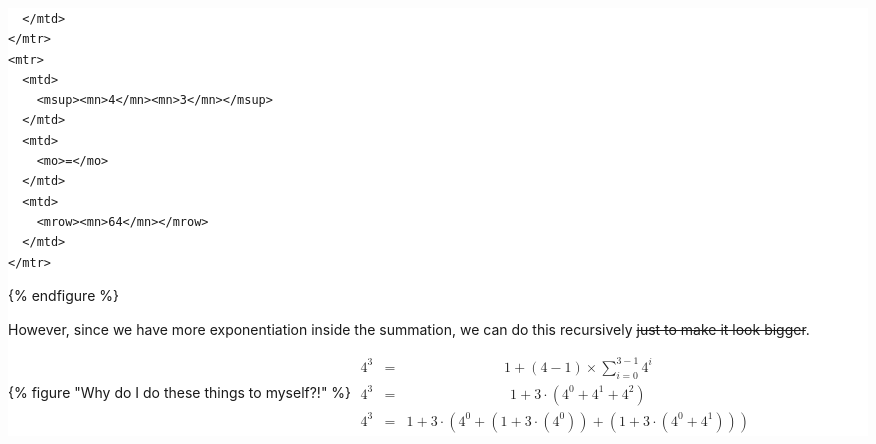       </mtd>
    </mtr>
    <mtr>
      <mtd>
        <msup><mn>4</mn><mn>3</mn></msup>
      </mtd>
      <mtd>
        <mo>=</mo>
      </mtd>
      <mtd>
        <mrow><mn>64</mn></mrow>
      </mtd>
    </mtr>
  </mtable>
</math>
{% endfigure %}

However, since we have more exponentiation inside the summation, we can do this recursively ~~just to make it look bigger~~.

{% figure "Why do I do these things to myself?!" %}
<math>
  <mtable>
    <mtr>
      <mtd>
        <msup><mn>4</mn><mn>3</mn></msup>
      </mtd>
      <mtd>
        <mo>=</mo>
      </mtd>
      <mtd>
        <mrow><mn>1</mn><mo>&plus;</mo><mstyle displaystyle="false"><mo>(</mo><mn>4</mn><mo>&minus;</mo><mn>1</mn><mo>)</mo></mstyle><mo>&times;</mo><munderover><mo>&sum;</mo><mrow><mi>i</mi><mo>=</mo><mn>0</mn></mrow><mrow><mn>3</mn><mo>&minus;</mo><mn>1</mn></mrow></munderover><msup><mn>4</mn><mi>i</mi></msup></mrow>
      </mtd>
    </mtr>
    <mtr>
      <mtd>
        <msup><mn>4</mn><mn>3</mn></msup>
      </mtd>
      <mtd>
        <mo>=</mo>
      </mtd>
      <mtd>
        <mrow><mn>1</mn><mo>&plus;</mo><mn>3</mn><mo>&sdot;</mo><mo>(</mo><msup><mn>4</mn><mn>0</mn></msup><mo>&plus;</mo><msup><mn>4</mn><mn>1</mn></msup><mo>&plus;</mo><msup><mn>4</mn><mn>2</mn></msup><mo>)</mo></mrow>
      </mtd>
    </mtr>
    <mtr>
      <mtd>
        <msup><mn>4</mn><mn>3</mn></msup>
      </mtd>
      <mtd>
        <mo>=</mo>
      </mtd>
      <mtd>
        <mrow><mn>1</mn><mo>&plus;</mo><mn>3</mn><mo>&sdot;</mo><mo>(</mo><msup><mn>4</mn><mn>0</mn></msup><mo>&plus;</mo><mo>(</mo><mn>1</mn><mo>&plus;</mo><mn>3</mn><mo>&sdot;</mo><mo>(</mo><msup><mn>4</mn><mn>0</mn></msup><mo>)</mo><mo>)</mo><mo>&plus;</mo><mo>(</mo><mn>1</mn><mo>&plus;</mo><mn>3</mn><mo>&sdot;</mo><mo>(</mo><msup><mn>4</mn><mn>0</mn></msup><mo>&plus;</mo><msup><mn>4</mn><mn>1</mn></msup><mo>)</mo><mo>)</mo><mo>)</mo></mrow>
      </mtd>